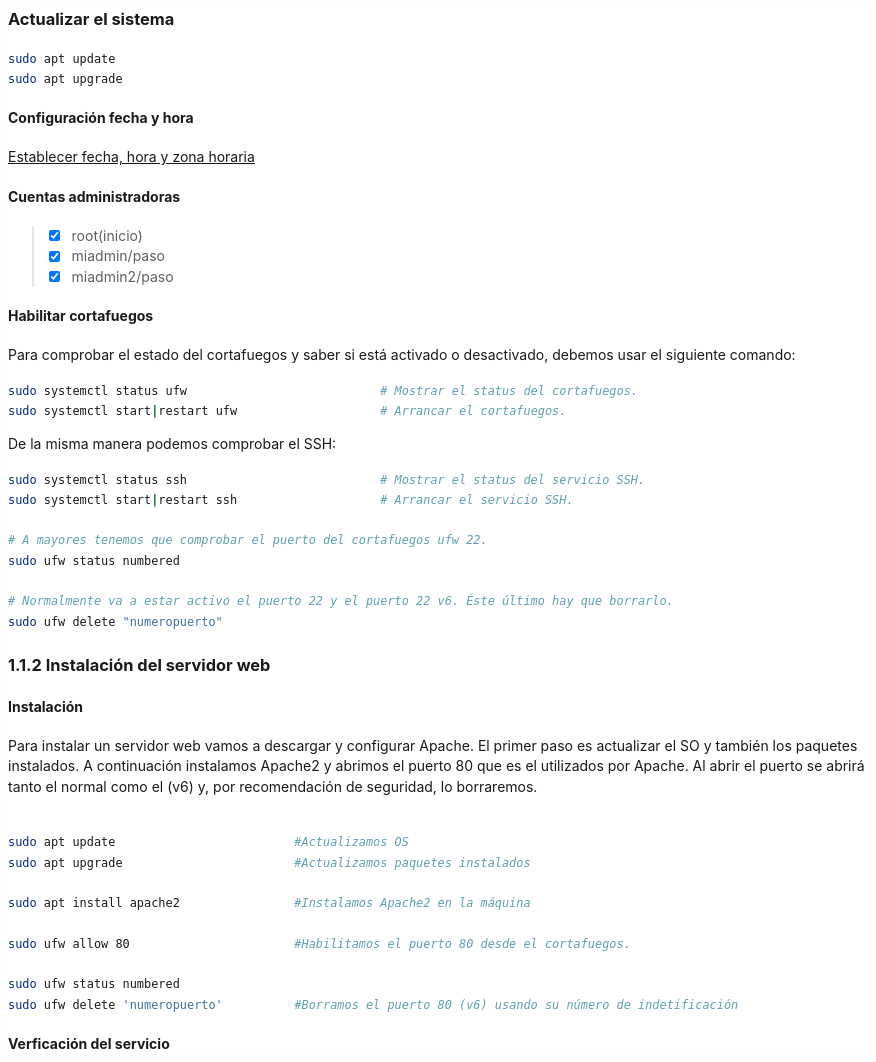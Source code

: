 
### **Actualizar el sistema**
```bash
sudo apt update
sudo apt upgrade
```
#### **Configuración fecha y hora**

[Establecer fecha, hora y zona horaria](https://somebooks.es/establecer-la-fecha-hora-y-zona-horaria-en-la-terminal-de-ubuntu-20-04-lts/ "Cambiar fecha y hora")

#### **Cuentas administradoras**

> - [X] root(inicio)
> - [X] miadmin/paso
> - [X] miadmin2/paso

#### **Habilitar cortafuegos**
Para comprobar el estado del cortafuegos y saber si está activado o desactivado, debemos usar el siguiente comando:

```bash
sudo systemctl status ufw                           # Mostrar el status del cortafuegos.
sudo systemctl start|restart ufw                    # Arrancar el cortafuegos.
```

De la misma manera podemos comprobar el SSH:

```bash
sudo systemctl status ssh                           # Mostrar el status del servicio SSH.
sudo systemctl start|restart ssh                    # Arrancar el servicio SSH.

# A mayores tenemos que comprobar el puerto del cortafuegos ufw 22.
sudo ufw status numbered

# Normalmente va a estar activo el puerto 22 y el puerto 22 v6. Éste último hay que borrarlo.
sudo ufw delete "numeropuerto"
```

### 1.1.2 Instalación del servidor web

#### Instalación

Para instalar un servidor web vamos a descargar y configurar Apache. El primer paso es actualizar el SO y también los paquetes instalados. A continuación instalamos Apache2 y abrimos el puerto 80 que es el utilizados por Apache. Al abrir el puerto se abrirá tanto el normal como el (v6) y, por recomendación de seguridad, lo borraremos.

```bash

sudo apt update                         #Actualizamos OS
sudo apt upgrade                        #Actualizamos paquetes instalados

sudo apt install apache2                #Instalamos Apache2 en la máquina
  
sudo ufw allow 80                       #Habilitamos el puerto 80 desde el cortafuegos.

sudo ufw status numbered                
sudo ufw delete 'numeropuerto'          #Borramos el puerto 80 (v6) usando su número de indetificación

```
#### Verficación del servicio
